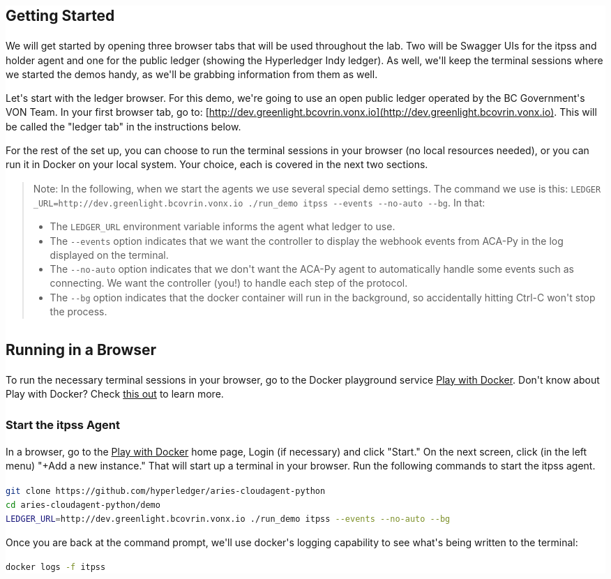 ## Getting Started

We will get started by opening three browser tabs that will be used throughout the lab. Two will be Swagger UIs for the itpss and holder agent and one for the public ledger (showing the Hyperledger Indy ledger). As well, we'll keep the terminal sessions where we started the demos handy, as we'll be grabbing information from them as well.

Let's start with the ledger browser. For this demo, we're going to use an open public ledger operated by the BC Government's VON Team. In your first browser tab, go to: [http://dev.greenlight.bcovrin.vonx.io](http://dev.greenlight.bcovrin.vonx.io). This will be called the "ledger tab" in the instructions below.

For the rest of the set up, you can choose to run the terminal sessions in your browser (no local resources needed), or you can run it in Docker on your local system. Your choice, each is covered in the next two sections.

> Note: In the following, when we start the agents we use several special demo settings. The command we use is this: `LEDGER_URL=http://dev.greenlight.bcovrin.vonx.io ./run_demo itpss --events --no-auto --bg`. In that:
> 
> - The `LEDGER_URL` environment variable informs the agent what ledger to use.
> - The `--events` option indicates that we want the controller to display the webhook events from ACA-Py in the log displayed on the terminal.
> - The `--no-auto` option indicates that we don't want the ACA-Py agent to automatically handle some events such as connecting. We want the controller (you!) to handle each step of the protocol.
> - The `--bg` option indicates that the docker container will run in the background, so accidentally hitting Ctrl-C won't stop the process.

## Running in a Browser

To run the necessary terminal sessions in your browser, go to the Docker playground service [Play with Docker](https://labs.play-with-docker.com/). Don't know about Play with Docker? Check [this out](https://github.com/cloudcompass/ToIPLabs/blob/master/docs/LFS173x/RunningLabs.md#running-on-play-with-docker) to learn more.

### Start the itpss Agent

In a browser, go to the [Play with Docker](https://labs.play-with-docker.com/) home page, Login (if necessary) and click "Start." On the next screen, click (in the left menu) "+Add a new instance."  That will start up a terminal in your browser. Run the following commands to start the itpss agent.

```bash
git clone https://github.com/hyperledger/aries-cloudagent-python
cd aries-cloudagent-python/demo
LEDGER_URL=http://dev.greenlight.bcovrin.vonx.io ./run_demo itpss --events --no-auto --bg

```

Once you are back at the command prompt, we'll use docker's logging capability to see what's being written to the terminal:

```bash
docker logs -f itpss
```
